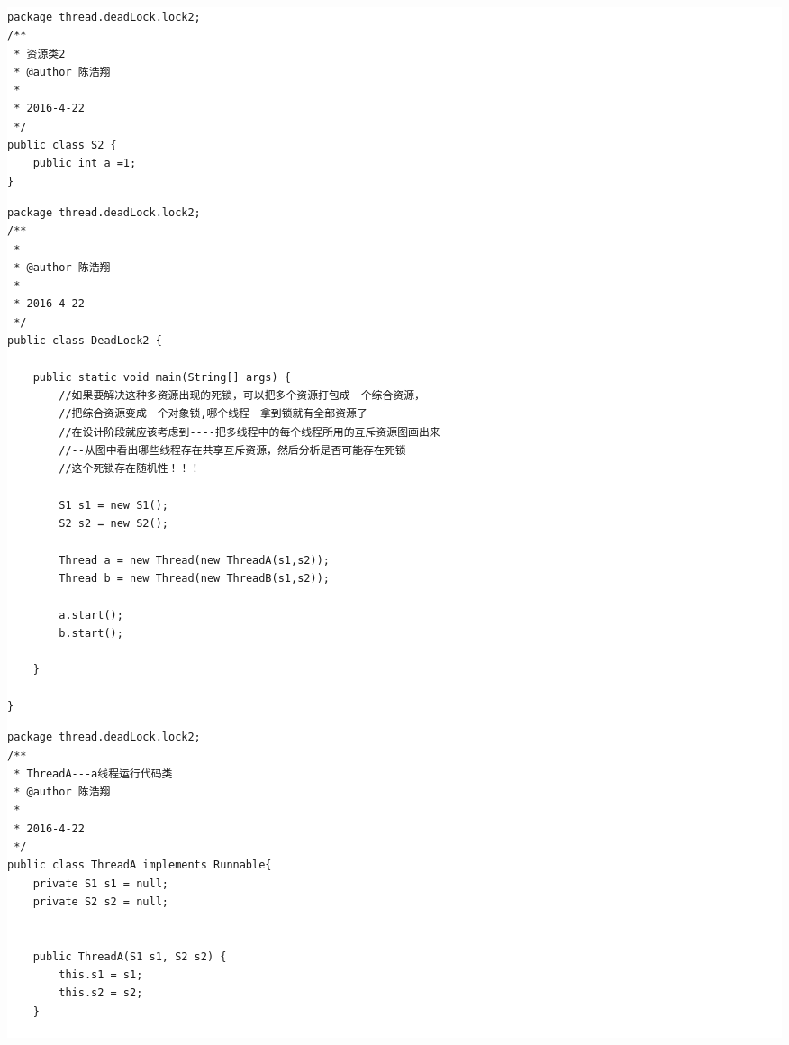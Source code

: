 ```
package thread.deadLock.lock2;
/**
 * 资源类2
 * @author 陈浩翔
 *
 * 2016-4-22
 */
public class S2 {
	public int a =1;
}

```

```
package thread.deadLock.lock2;
/**
 * 
 * @author 陈浩翔
 *
 * 2016-4-22
 */
public class DeadLock2 {

	public static void main(String[] args) {
		//如果要解决这种多资源出现的死锁，可以把多个资源打包成一个综合资源，
		//把综合资源变成一个对象锁,哪个线程一拿到锁就有全部资源了
		//在设计阶段就应该考虑到----把多线程中的每个线程所用的互斥资源图画出来
		//--从图中看出哪些线程存在共享互斥资源，然后分析是否可能存在死锁
		//这个死锁存在随机性！！！
		
		S1 s1 = new S1();
		S2 s2 = new S2();
		
		Thread a = new Thread(new ThreadA(s1,s2));
		Thread b = new Thread(new ThreadB(s1,s2));
		
		a.start();
		b.start();
		
	}

}

```

```
package thread.deadLock.lock2;
/**
 * ThreadA---a线程运行代码类
 * @author 陈浩翔
 *
 * 2016-4-22
 */
public class ThreadA implements Runnable{
	private S1 s1 = null;
	private S2 s2 = null;
	
	
	public ThreadA(S1 s1, S2 s2) {
		this.s1 = s1;
		this.s2 = s2;
	}


```